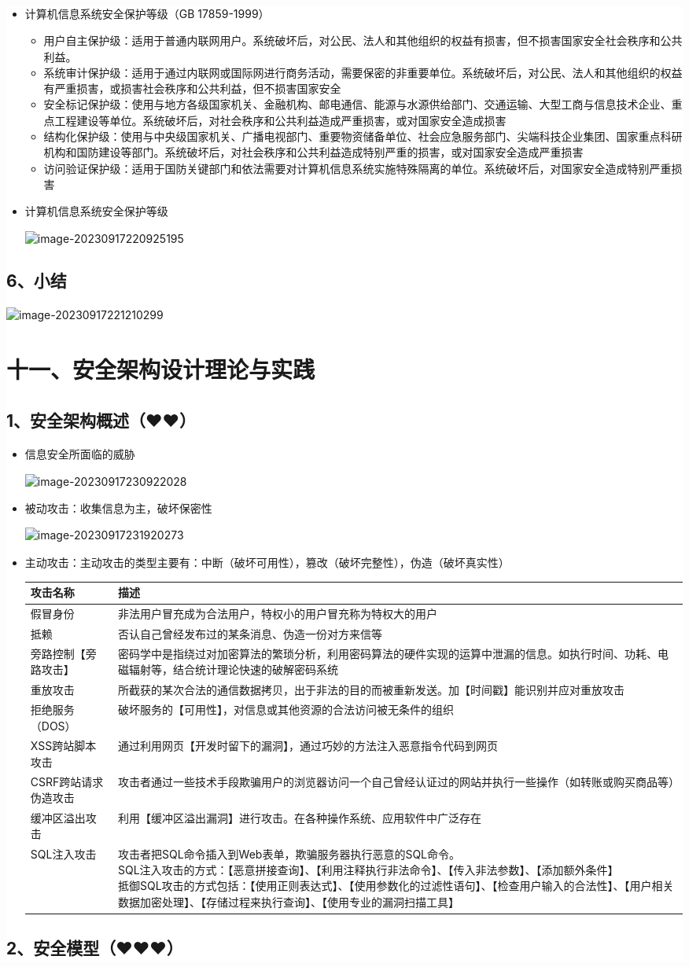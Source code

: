 * 计算机信息系统安全保护等级（GB 17859-1999）

  * 用户自主保护级：适用于普通内联网用户。系统破坏后，对公民、法人和其他组织的权益有损害，但不损害国家安全社会秩序和公共利益。
  * 系统审计保护级：适用于通过内联网或国际网进行商务活动，需要保密的非重要单位。系统破坏后，对公民、法人和其他组织的权益有严重损害，或损害社会秩序和公共利益，但不损害国家安全
  * 安全标记保护级：使用与地方各级国家机关、金融机构、邮电通信、能源与水源供给部门、交通运输、大型工商与信息技术企业、重点工程建设等单位。系统破坏后，对社会秩序和公共利益造成严重损害，或对国家安全造成损害
  * 结构化保护级：使用与中央级国家机关、广播电视部门、重要物资储备单位、社会应急服务部门、尖端科技企业集团、国家重点科研机构和国防建设等部门。系统破坏后，对社会秩序和公共利益造成特别严重的损害，或对国家安全造成严重损害
  * 访问验证保护级：适用于国防关键部门和依法需要对计算机信息系统实施特殊隔离的单位。系统破坏后，对国家安全造成特别严重损害

* 计算机信息系统安全保护等级

  ![image-20230917220925195](https://smcjava.oss-cn-hangzhou.aliyuncs.com/java/202309172209327.png)

## 6、小结

![image-20230917221210299](https://smcjava.oss-cn-hangzhou.aliyuncs.com/java/202309172212456.png)

# 十一、安全架构设计理论与实践

## 1、安全架构概述（❤❤）

* 信息安全所面临的威胁

  ![image-20230917230922028](https://smcjava.oss-cn-hangzhou.aliyuncs.com/java/202309172309085.png)

* 被动攻击：收集信息为主，破坏保密性

  ![image-20230917231920273](https://smcjava.oss-cn-hangzhou.aliyuncs.com/java/202309172319422.png)

* 主动攻击：主动攻击的类型主要有：中断（破坏可用性），篡改（破坏完整性），伪造（破坏真实性）

  | 攻击名称             | 描述                                                         |
  | -------------------- | ------------------------------------------------------------ |
  | 假冒身份             | 非法用户冒充成为合法用户，特权小的用户冒充称为特权大的用户   |
  | 抵赖                 | 否认自己曾经发布过的某条消息、伪造一份对方来信等             |
  | 旁路控制【旁路攻击】 | 密码学中是指绕过对加密算法的繁琐分析，利用密码算法的硬件实现的运算中泄漏的信息。如执行时间、功耗、电磁辐射等，结合统计理论快速的破解密码系统 |
  | 重放攻击             | 所截获的某次合法的通信数据拷贝，出于非法的目的而被重新发送。加【时间戳】能识别并应对重放攻击 |
  | 拒绝服务（DOS）      | 破坏服务的【可用性】，对信息或其他资源的合法访问被无条件的组织 |
  | XSS跨站脚本攻击      | 通过利用网页【开发时留下的漏洞】，通过巧妙的方法注入恶意指令代码到网页 |
  | CSRF跨站请求伪造攻击 | 攻击者通过一些技术手段欺骗用户的浏览器访问一个自己曾经认证过的网站并执行一些操作（如转账或购买商品等） |
  | 缓冲区溢出攻击       | 利用【缓冲区溢出漏洞】进行攻击。在各种操作系统、应用软件中广泛存在 |
  | SQL注入攻击          | 攻击者把SQL命令插入到Web表单，欺骗服务器执行恶意的SQL命令。<br/>SQL注入攻击的方式：【恶意拼接查询】、【利用注释执行非法命令】、【传入非法参数】、【添加额外条件】<br/>抵御SQL攻击的方式包括：【使用正则表达式】、【使用参数化的过滤性语句】、【检查用户输入的合法性】、【用户相关数据加密处理】、【存储过程来执行查询】、【使用专业的漏洞扫描工具】 |

## 2、安全模型（❤❤❤）
